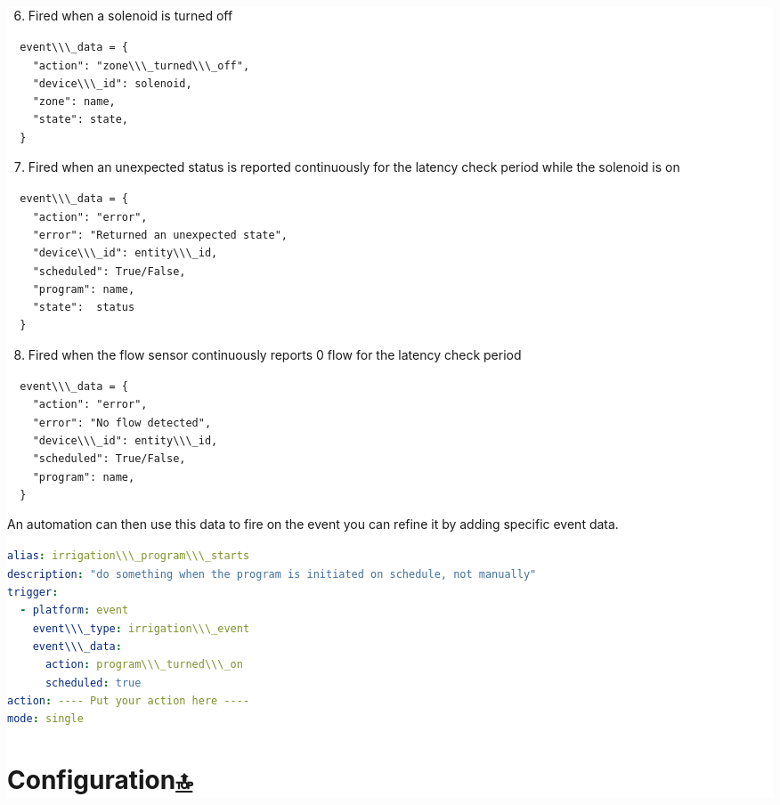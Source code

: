 6. Fired when a solenoid is turned off

```
  event\\\_data = {
    "action": "zone\\\_turned\\\_off",
    "device\\\_id": solenoid,
    "zone": name,
    "state": state,
  }
```

7. Fired when an unexpected status is reported continuously for the latency check period while the solenoid is on

```
  event\\\_data = {
    "action": "error",
    "error": "Returned an unexpected state",
    "device\\\_id": entity\\\_id,
    "scheduled": True/False,
    "program": name,
    "state":  status
  }
```

8. Fired when the flow sensor continuously reports 0 flow for the latency check period

```
  event\\\_data = {
    "action": "error",
    "error": "No flow detected",
    "device\\\_id": entity\\\_id,
    "scheduled": True/False,
    "program": name,
  }
```

An automation can then use this data to fire on the event you can refine it by adding specific event data.

``` yaml
alias: irrigation\\\_program\\\_starts
description: "do something when the program is initiated on schedule, not manually"
trigger:
  - platform: event
    event\\\_type: irrigation\\\_event
    event\\\_data:
      action: program\\\_turned\\\_on
      scheduled: true
action: ---- Put your action here ----
mode: single
```

# Configuration[🔝](https://github.com/petergridge/Irrigation-V5/blob/main/readme_new.md#Content)
